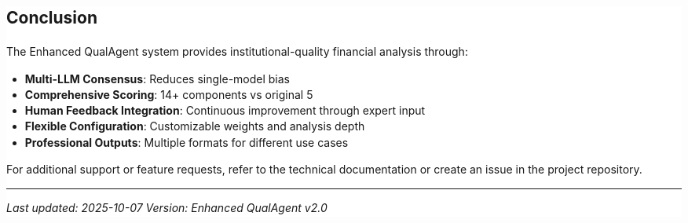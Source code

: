 ## Conclusion

The Enhanced QualAgent system provides institutional-quality financial analysis through:

- **Multi-LLM Consensus**: Reduces single-model bias
- **Comprehensive Scoring**: 14+ components vs original 5
- **Human Feedback Integration**: Continuous improvement through expert input
- **Flexible Configuration**: Customizable weights and analysis depth
- **Professional Outputs**: Multiple formats for different use cases

For additional support or feature requests, refer to the technical documentation or create an issue in the project repository.

---

*Last updated: 2025-10-07*
*Version: Enhanced QualAgent v2.0*